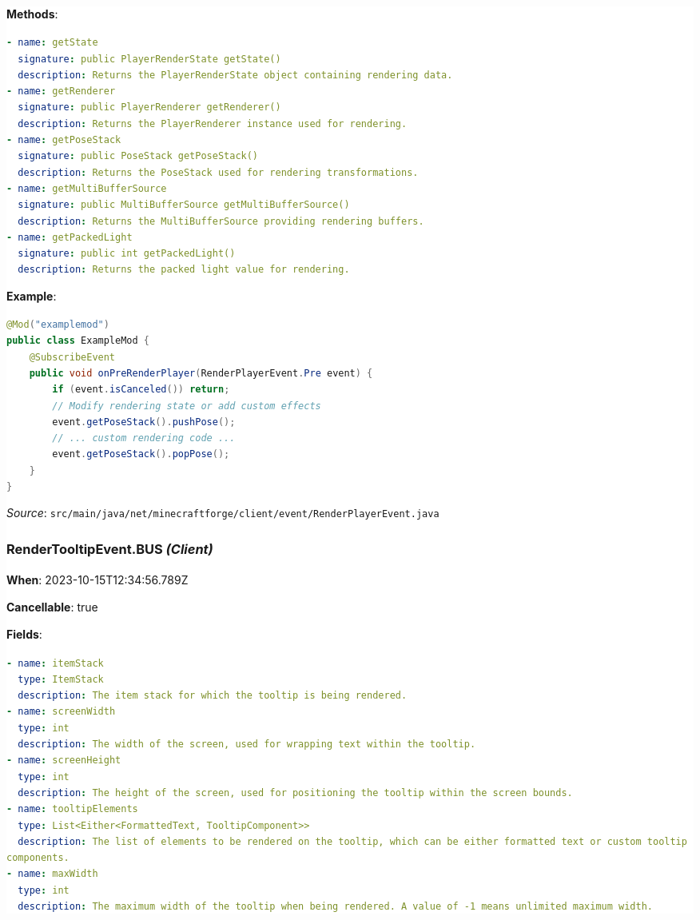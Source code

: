 ```yaml
```

**Methods**:
```yaml
- name: getState
  signature: public PlayerRenderState getState()
  description: Returns the PlayerRenderState object containing rendering data.
- name: getRenderer
  signature: public PlayerRenderer getRenderer()
  description: Returns the PlayerRenderer instance used for rendering.
- name: getPoseStack
  signature: public PoseStack getPoseStack()
  description: Returns the PoseStack used for rendering transformations.
- name: getMultiBufferSource
  signature: public MultiBufferSource getMultiBufferSource()
  description: Returns the MultiBufferSource providing rendering buffers.
- name: getPackedLight
  signature: public int getPackedLight()
  description: Returns the packed light value for rendering.
```

**Example**:
```java
@Mod("examplemod")
public class ExampleMod {
    @SubscribeEvent
    public void onPreRenderPlayer(RenderPlayerEvent.Pre event) {
        if (event.isCanceled()) return;
        // Modify rendering state or add custom effects
        event.getPoseStack().pushPose();
        // ... custom rendering code ...
        event.getPoseStack().popPose();
    }
}
```

*Source*: `src/main/java/net/minecraftforge/client/event/RenderPlayerEvent.java`

### RenderTooltipEvent.BUS *(Client)*

**When**: 2023-10-15T12:34:56.789Z

**Cancellable**: true

**Fields**:
```yaml
- name: itemStack
  type: ItemStack
  description: The item stack for which the tooltip is being rendered.
- name: screenWidth
  type: int
  description: The width of the screen, used for wrapping text within the tooltip.
- name: screenHeight
  type: int
  description: The height of the screen, used for positioning the tooltip within the screen bounds.
- name: tooltipElements
  type: List<Either<FormattedText, TooltipComponent>>
  description: The list of elements to be rendered on the tooltip, which can be either formatted text or custom tooltip components.
- name: maxWidth
  type: int
  description: The maximum width of the tooltip when being rendered. A value of -1 means unlimited maximum width.
```
